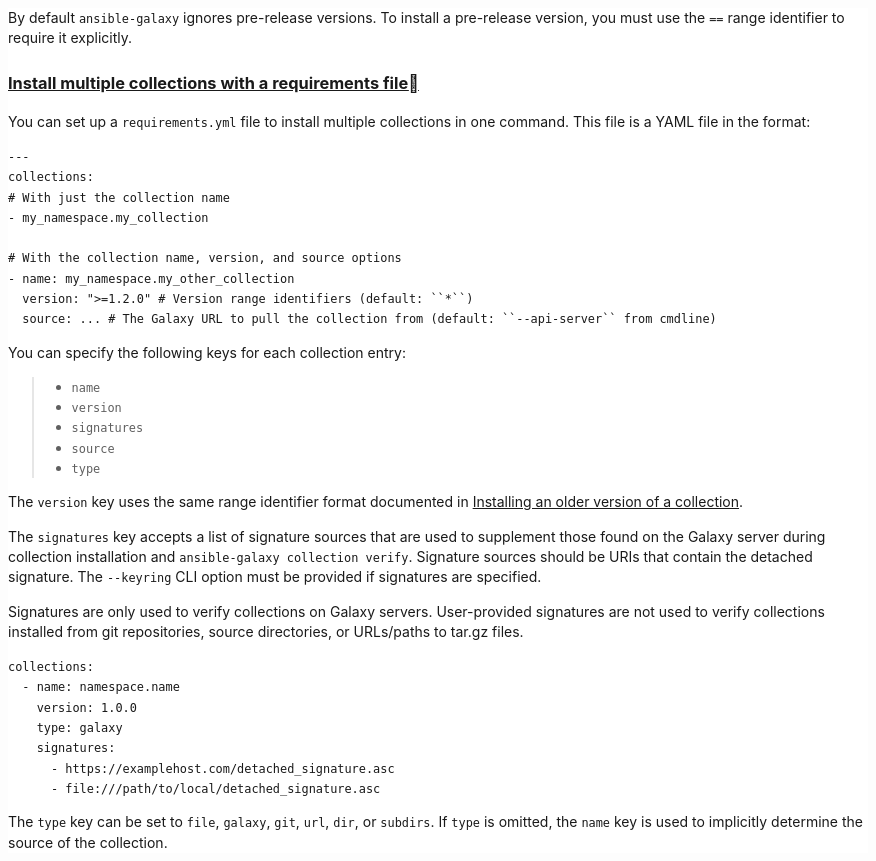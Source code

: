 By default `ansible-galaxy` ignores pre-release versions. To install a pre-release version, you must use the `==` range identifier to require it explicitly.

### [Install multiple collections with a requirements file](https://docs.ansible.com/ansible/latest/galaxy/user_guide.html#id11)[](https://docs.ansible.com/ansible/latest/galaxy/user_guide.html#install-multiple-collections-with-a-requirements-file)

You can set up a `requirements.yml` file to install multiple collections in one command. This file is a YAML file in the format:

```
---
collections:
# With just the collection name
- my_namespace.my_collection

# With the collection name, version, and source options
- name: my_namespace.my_other_collection
  version: ">=1.2.0" # Version range identifiers (default: ``*``)
  source: ... # The Galaxy URL to pull the collection from (default: ``--api-server`` from cmdline)
```

You can specify the following keys for each collection entry:

> - `name`
> - `version`
> - `signatures`
> - `source`
> - `type`

The `version` key uses the same range identifier format documented in [Installing an older version of a collection](https://docs.ansible.com/ansible/latest/collections_guide/collections_installing.html#collections-older-version).

The `signatures` key accepts a list of signature sources that are used to supplement  those found on the Galaxy server during collection installation and `ansible-galaxy collection verify`. Signature sources should be URIs that contain the detached signature. The `--keyring` CLI option must be provided if signatures are specified.

Signatures are only used to verify collections on Galaxy servers.  User-provided signatures are not used to verify collections installed  from git repositories, source directories, or URLs/paths to tar.gz  files.

```
collections:
  - name: namespace.name
    version: 1.0.0
    type: galaxy
    signatures:
      - https://examplehost.com/detached_signature.asc
      - file:///path/to/local/detached_signature.asc
```

The `type` key can be set to `file`, `galaxy`, `git`, `url`, `dir`, or `subdirs`. If `type` is omitted, the `name` key is used to implicitly determine the source of the collection.
